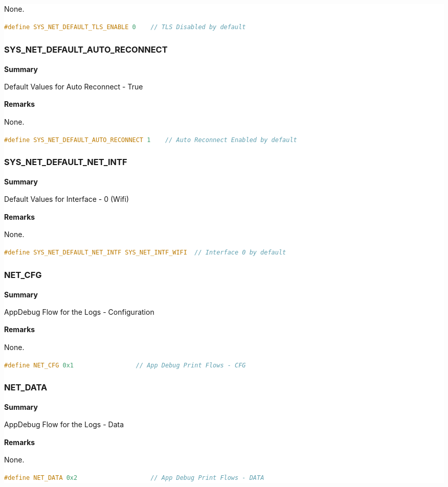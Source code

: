 None. 

```c
#define SYS_NET_DEFAULT_TLS_ENABLE 0	// TLS Disabled by default
```

### SYS_NET_DEFAULT_AUTO_RECONNECT


**Summary**

Default Values for Auto Reconnect - True  

**Remarks**

None. 

```c
#define SYS_NET_DEFAULT_AUTO_RECONNECT 1	// Auto Reconnect Enabled by default
```

### SYS_NET_DEFAULT_NET_INTF


**Summary**

Default Values for Interface - 0 (Wifi)  

**Remarks**

None. 

```c
#define SYS_NET_DEFAULT_NET_INTF SYS_NET_INTF_WIFI	// Interface 0 by default
```

### NET_CFG


**Summary**

AppDebug Flow for the Logs - Configuration  

**Remarks**

None. 

```c
#define NET_CFG 0x1					// App Debug Print Flows - CFG
```

### NET_DATA


**Summary**

AppDebug Flow for the Logs - Data  

**Remarks**

None. 

```c
#define NET_DATA 0x2					// App Debug Print Flows - DATA
```
